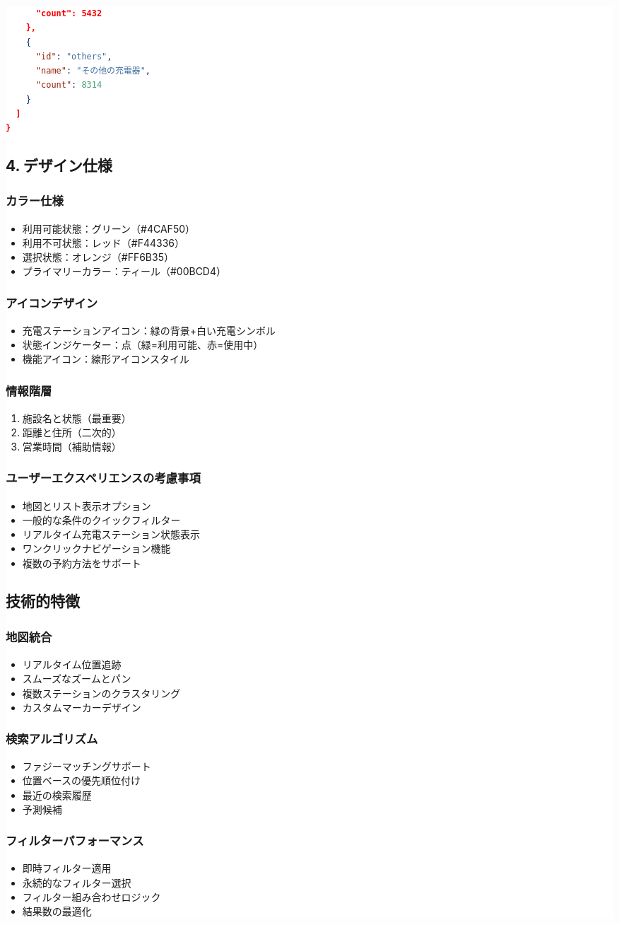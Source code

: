 ```json
      "count": 5432
    },
    {
      "id": "others",
      "name": "その他の充電器",
      "count": 8314
    }
  ]
}
```

## 4. デザイン仕様

### カラー仕様
- 利用可能状態：グリーン（#4CAF50）
- 利用不可状態：レッド（#F44336）
- 選択状態：オレンジ（#FF6B35）
- プライマリーカラー：ティール（#00BCD4）

### アイコンデザイン
- 充電ステーションアイコン：緑の背景+白い充電シンボル
- 状態インジケーター：点（緑=利用可能、赤=使用中）
- 機能アイコン：線形アイコンスタイル

### 情報階層
1. 施設名と状態（最重要）
2. 距離と住所（二次的）
3. 営業時間（補助情報）

### ユーザーエクスペリエンスの考慮事項
- 地図とリスト表示オプション
- 一般的な条件のクイックフィルター
- リアルタイム充電ステーション状態表示
- ワンクリックナビゲーション機能
- 複数の予約方法をサポート

## 技術的特徴

### 地図統合
- リアルタイム位置追跡
- スムーズなズームとパン
- 複数ステーションのクラスタリング
- カスタムマーカーデザイン

### 検索アルゴリズム
- ファジーマッチングサポート
- 位置ベースの優先順位付け
- 最近の検索履歴
- 予測候補

### フィルターパフォーマンス
- 即時フィルター適用
- 永続的なフィルター選択
- フィルター組み合わせロジック
- 結果数の最適化